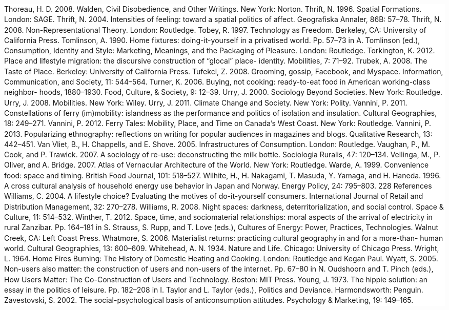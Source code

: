 Thoreau, H. D. 2008. Walden, Civil Disobedience, and Other Writings. New York: Norton.
Thrift, N. 1996. Spatial Formations. London: SAGE.
Thrift, N. 2004. Intensities of feeling: toward a spatial politics of affect. Geografiska Annaler,
      86B: 57–78.
Thrift, N. 2008. Non-Representational Theory. London: Routledge.
Tobey, R. 1997. Technology as Freedom. Berkeley, CA: University of California Press.
Tomlinson, A. 1990. Home fixtures: doing-it-yourself in a privatised world. Pp. 57–73 in A.
      Tomlinson (ed.), Consumption, Identity and Style: Marketing, Meanings, and the Packaging
      of Pleasure. London: Routledge.
Torkington, K. 2012. Place and lifestyle migration: the discursive construction of “glocal”
      place- identity. Mobilities, 7: 71–92.
Trubek, A. 2008. The Taste of Place. Berkeley: University of California Press.
Tufekci, Z. 2008. Grooming, gossip, Facebook, and Myspace. Information, Communication,
      and Society, 11: 544–564.
Turner, K. 2006. Buying, not cooking: ready-to-eat food in American working-class neighbor-
      hoods, 1880–1930. Food, Culture, & Society, 9: 12–39.
Urry, J. 2000. Sociology Beyond Societies. New York: Routledge.
Urry, J. 2008. Mobilities. New York: Wiley.
Urry, J. 2011. Climate Change and Society. New York: Polity.
Vannini, P. 2011. Constellations of ferry (im)mobility: islandness as the performance and
      politics of isolation and insulation. Cultural Geographies, 18: 249–271.
Vannini, P. 2012. Ferry Tales: Mobility, Place, and Time on Canada’s West Coast. New York:
      Routledge.
Vannini, P. 2013. Popularizing ethnography: reflections on writing for popular audiences in
      magazines and blogs. Qualitative Research, 13: 442–451.
Van Vliet, B., H. Chappells, and E. Shove. 2005. Infrastructures of Consumption. London:
      Routledge.
Vaughan, P., M. Cook, and P. Trawick. 2007. A sociology of re-use: deconstructing the milk
      bottle. Sociologia Ruralis, 47: 120–134.
Vellinga, M., P. Oliver, and A. Bridge. 2007. Atlas of Vernacular Architecture of the World. New
      York: Routledge.
Warde, A. 1999. Convenience food: space and timing. British Food Journal, 101: 518–527.
Wilhite, H., H. Nakagami, T. Masuda, Y. Yamaga, and H. Haneda. 1996. A cross cultural analysis
      of household energy use behavior in Japan and Norway. Energy Policy, 24: 795–803.
228                                    References
Williams, C. 2004. A lifestyle choice? Evaluating the motives of do-it-yourself consumers.
     International Journal of Retail and Distribution Management, 32: 270–278.
Williams, R. 2008. Night spaces: darkness, deterritorialization, and social control. Space &
     Culture, 11: 514–532.
Winther, T. 2012. Space, time, and sociomaterial relationships: moral aspects of the arrival
     of electricity in rural Zanzibar. Pp. 164–181 in S. Strauss, S. Rupp, and T. Love (eds.),
     Cultures of Energy: Power, Practices, Technologies. Walnut Creek, CA: Left Coast Press.
Whatmore, S. 2006. Materialist returns: practicing cultural geography in and for a more-than-
     human world. Cultural Geographies, 13: 600–609.
Whitehead, A. N. 1934. Nature and Life. Chicago: University of Chicago Press.
Wright, L. 1964. Home Fires Burning: The History of Domestic Heating and Cooking. London:
     Routledge and Kegan Paul.
Wyatt, S. 2005. Non-users also matter: the construction of users and non-users of the internet.
     Pp. 67–80 in N. Oudshoorn and T. Pinch (eds.), How Users Matter: The Co-Construction
     of Users and Technology. Boston: MIT Press.
Young, J. 1973. The hippie solution: an essay in the politics of leisure. Pp. 182–208 in I. Taylor
     and L. Taylor (eds.), Politics and Deviance. Harmondsworth: Penguin.
Zavestovski, S. 2002. The social-psychological basis of anticonsumption attitudes. Psychology
     & Marketing, 19: 149–165.
